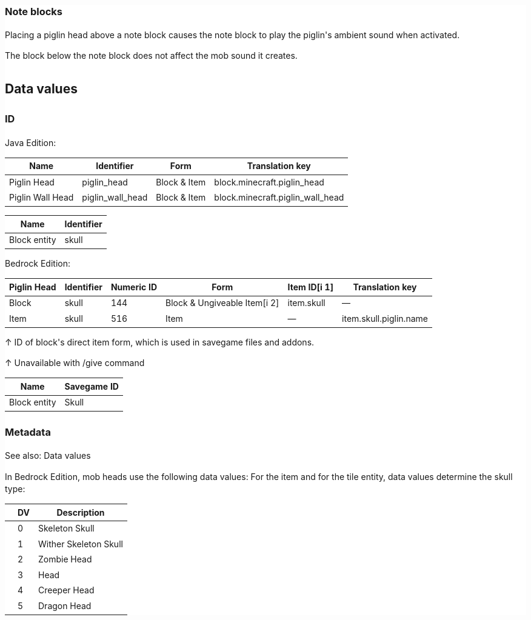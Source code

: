 ### Note blocks
Placing a piglin head above a note block causes the note block to play the piglin's ambient sound when activated.

The block below the note block does not affect the mob sound it creates.

## Data values
### ID
Java Edition:

| Name             | Identifier       | Form         | Translation key                  |
|------------------|------------------|--------------|----------------------------------|
| Piglin Head      | piglin_head      | Block & Item | block.minecraft.piglin_head      |
| Piglin Wall Head | piglin_wall_head | Block & Item | block.minecraft.piglin_wall_head |

| Name         | Identifier |
|--------------|------------|
| Block entity | skull      |

Bedrock Edition:

| Piglin Head | Identifier | Numeric ID | Form                         | Item ID[i 1] | Translation key        |
|-------------|------------|------------|------------------------------|--------------|------------------------|
| Block       | skull      | 144        | Block & Ungiveable Item[i 2] | item.skull   | —                      |
| Item        | skull      | 516        | Item                         | —            | item.skull.piglin.name |


↑ ID of block's direct item form, which is used in savegame files and addons.

↑ Unavailable with /give command


| Name         | Savegame ID |
|--------------|-------------|
| Block entity | Skull       |

### Metadata
See also: Data values

In Bedrock Edition, mob heads use the following data values:
For the item and for the tile entity, data values determine the skull type:

|  | DV | Description           |
|--|----|-----------------------|
|  | 0  | Skeleton Skull        |
|  | 1  | Wither Skeleton Skull |
|  | 2  | Zombie Head           |
|  | 3  | Head                  |
|  | 4  | Creeper Head          |
|  | 5  | Dragon Head           |
